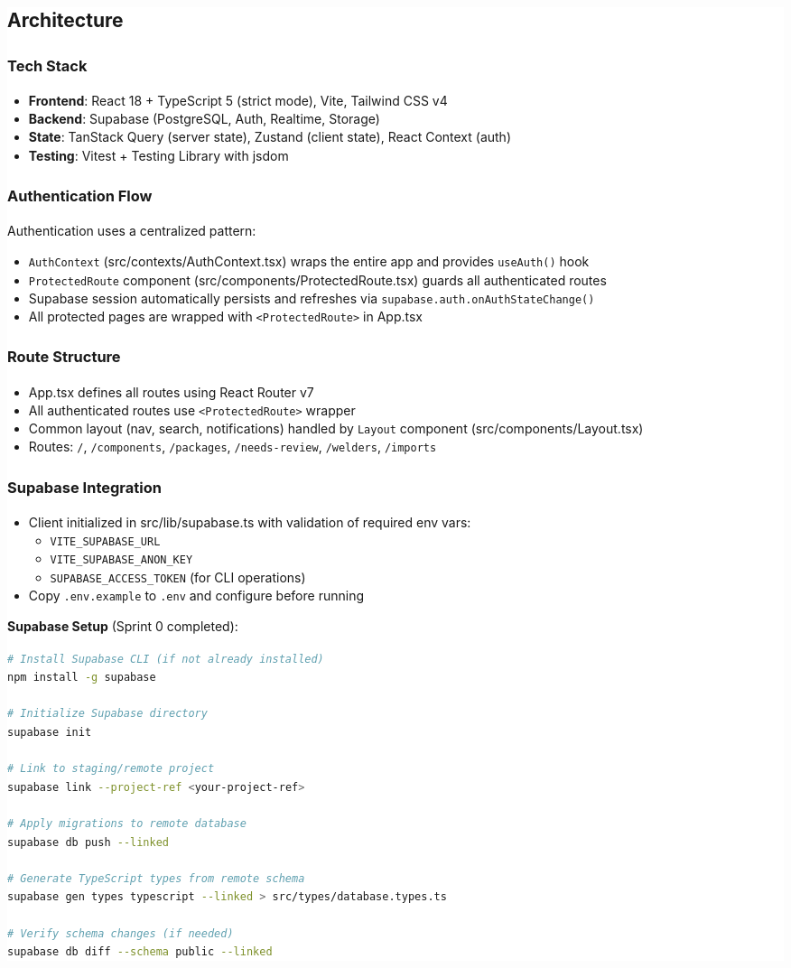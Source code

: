 ## Architecture

### Tech Stack
- **Frontend**: React 18 + TypeScript 5 (strict mode), Vite, Tailwind CSS v4
- **Backend**: Supabase (PostgreSQL, Auth, Realtime, Storage)
- **State**: TanStack Query (server state), Zustand (client state), React Context (auth)
- **Testing**: Vitest + Testing Library with jsdom

### Authentication Flow
Authentication uses a centralized pattern:
- `AuthContext` (src/contexts/AuthContext.tsx) wraps the entire app and provides `useAuth()` hook
- `ProtectedRoute` component (src/components/ProtectedRoute.tsx) guards all authenticated routes
- Supabase session automatically persists and refreshes via `supabase.auth.onAuthStateChange()`
- All protected pages are wrapped with `<ProtectedRoute>` in App.tsx

### Route Structure
- App.tsx defines all routes using React Router v7
- All authenticated routes use `<ProtectedRoute>` wrapper
- Common layout (nav, search, notifications) handled by `Layout` component (src/components/Layout.tsx)
- Routes: `/`, `/components`, `/packages`, `/needs-review`, `/welders`, `/imports`

### Supabase Integration
- Client initialized in src/lib/supabase.ts with validation of required env vars:
  - `VITE_SUPABASE_URL`
  - `VITE_SUPABASE_ANON_KEY`
  - `SUPABASE_ACCESS_TOKEN` (for CLI operations)
- Copy `.env.example` to `.env` and configure before running

**Supabase Setup** (Sprint 0 completed):
```bash
# Install Supabase CLI (if not already installed)
npm install -g supabase

# Initialize Supabase directory
supabase init

# Link to staging/remote project
supabase link --project-ref <your-project-ref>

# Apply migrations to remote database
supabase db push --linked

# Generate TypeScript types from remote schema
supabase gen types typescript --linked > src/types/database.types.ts

# Verify schema changes (if needed)
supabase db diff --schema public --linked
```
